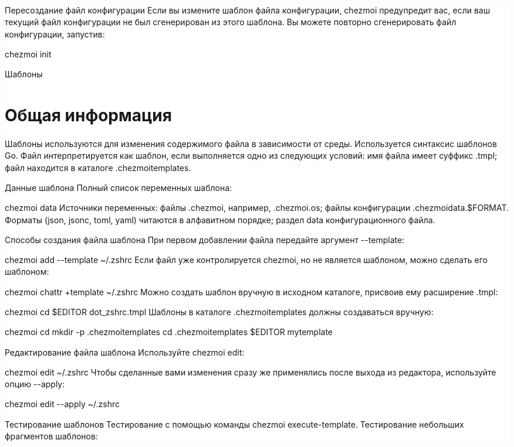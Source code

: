 Пересоздание файл конфигурации
Если вы измените шаблон файла конфигурации, chezmoi предупредит вас, если ваш текущий файл конфигурации не был сгенерирован из этого шаблона.
Вы можете повторно сгенерировать файл конфигурации, запустив:

chezmoi init

Шаблоны

# Общая информация
Шаблоны используются для изменения содержимого файла в зависимости от среды.
Используется синтаксис шаблонов Go.
Файл интерпретируется как шаблон, если выполняется одно из следующих условий:
имя файла имеет суффикс .tmpl;
файл находится в каталоге .chezmoitemplates.

Данные шаблона
Полный список переменных шаблона:

chezmoi data
Источники переменных:
файлы .chezmoi, например, .chezmoi.os;
файлы конфигурации .chezmoidata.$FORMAT. Форматы (json, jsonc, toml, yaml) читаются в алфавитном порядке;
раздел data конфигурационного файла.

Способы создания файла шаблона
При первом добавлении файла передайте аргумент --template:

chezmoi add --template ~/.zshrc
Если файл уже контролируется chezmoi, но не является шаблоном, можно сделать его шаблоном:

chezmoi chattr +template ~/.zshrc
Можно создать шаблон вручную в исходном каталоге, присвоив ему расширение .tmpl:

chezmoi cd
$EDITOR dot_zshrc.tmpl
Шаблоны в каталоге .chezmoitemplates должны создаваться вручную:

chezmoi cd
mkdir -p .chezmoitemplates
cd .chezmoitemplates
$EDITOR mytemplate

Редактирование файла шаблона
Используйте chezmoi edit:

chezmoi edit ~/.zshrc
Чтобы сделанные вами изменения сразу же применялись после выхода из редактора, используйте опцию --apply:

chezmoi edit --apply ~/.zshrc

Тестирование шаблонов
Тестирование с помощью команды chezmoi execute-template.
Тестирование небольших фрагментов шаблонов:
